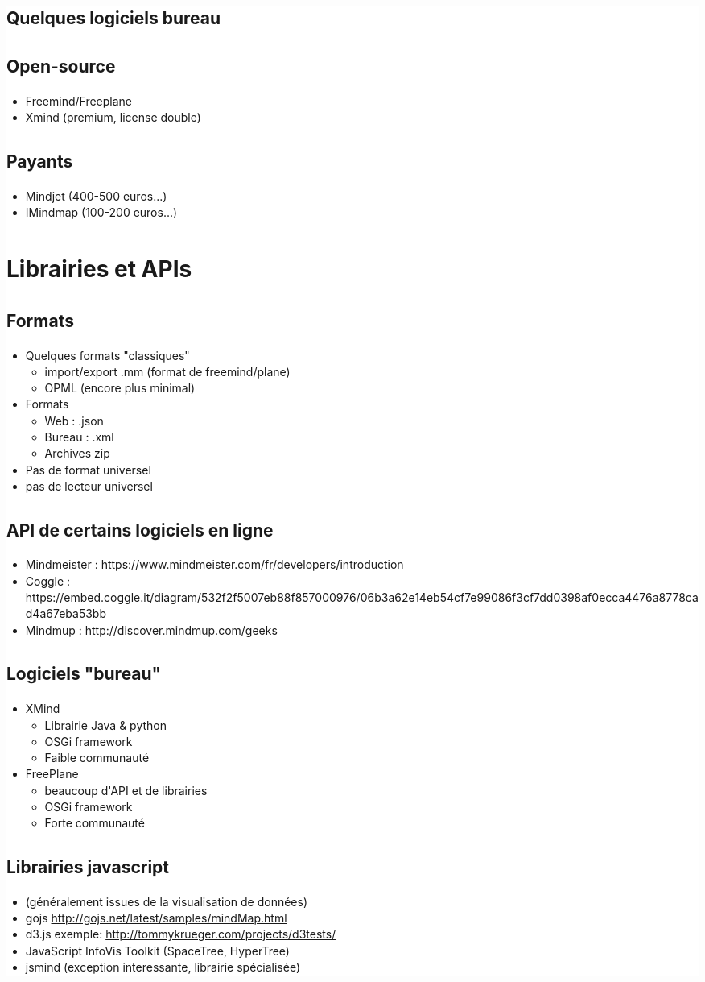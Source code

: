 ## Quelques logiciels bureau

## Open-source

- Freemind/Freeplane
- Xmind (premium, license double)

## Payants

- Mindjet (400-500 euros...)
- IMindmap (100-200 euros...)

# Librairies et APIs

## Formats

- Quelques formats "classiques"
	- import/export .mm (format de freemind/plane)
	- OPML (encore plus minimal)
- Formats
	- Web : .json
	- Bureau : .xml
	- Archives zip
- Pas de format universel
- pas de lecteur universel

## API de certains logiciels en ligne

- Mindmeister : https://www.mindmeister.com/fr/developers/introduction
- Coggle : https://embed.coggle.it/diagram/532f2f5007eb88f857000976/06b3a62e14eb54cf7e99086f3cf7dd0398af0ecca4476a8778cad4a67eba53bb
- Mindmup : http://discover.mindmup.com/geeks

## Logiciels "bureau"
- XMind
	- Librairie Java & python
	- OSGi framework
	- Faible communauté
- FreePlane 
	- beaucoup d'API et de librairies
	- OSGi framework
	- Forte communauté
	
## Librairies javascript 
- (généralement issues de la visualisation de données)
- gojs http://gojs.net/latest/samples/mindMap.html
- d3.js exemple: http://tommykrueger.com/projects/d3tests/
- JavaScript InfoVis Toolkit (SpaceTree, HyperTree)
- jsmind (exception interessante, librairie spécialisée)
